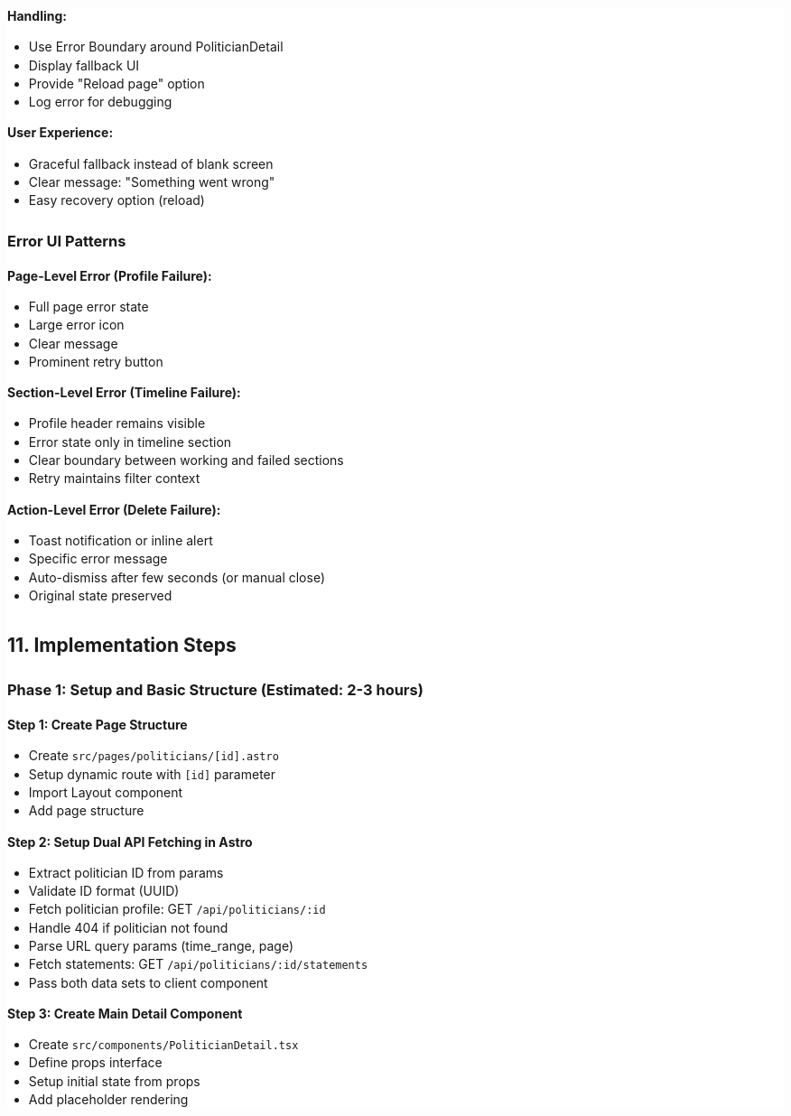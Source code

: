 **Handling:**
- Use Error Boundary around PoliticianDetail
- Display fallback UI
- Provide "Reload page" option
- Log error for debugging

**User Experience:**
- Graceful fallback instead of blank screen
- Clear message: "Something went wrong"
- Easy recovery option (reload)

### Error UI Patterns

**Page-Level Error (Profile Failure):**
- Full page error state
- Large error icon
- Clear message
- Prominent retry button

**Section-Level Error (Timeline Failure):**
- Profile header remains visible
- Error state only in timeline section
- Clear boundary between working and failed sections
- Retry maintains filter context

**Action-Level Error (Delete Failure):**
- Toast notification or inline alert
- Specific error message
- Auto-dismiss after few seconds (or manual close)
- Original state preserved

## 11. Implementation Steps

### Phase 1: Setup and Basic Structure (Estimated: 2-3 hours)

**Step 1: Create Page Structure**
- Create `src/pages/politicians/[id].astro`
- Setup dynamic route with `[id]` parameter
- Import Layout component
- Add page structure

**Step 2: Setup Dual API Fetching in Astro**
- Extract politician ID from params
- Validate ID format (UUID)
- Fetch politician profile: GET `/api/politicians/:id`
- Handle 404 if politician not found
- Parse URL query params (time_range, page)
- Fetch statements: GET `/api/politicians/:id/statements`
- Pass both data sets to client component

**Step 3: Create Main Detail Component**
- Create `src/components/PoliticianDetail.tsx`
- Define props interface
- Setup initial state from props
- Add placeholder rendering
